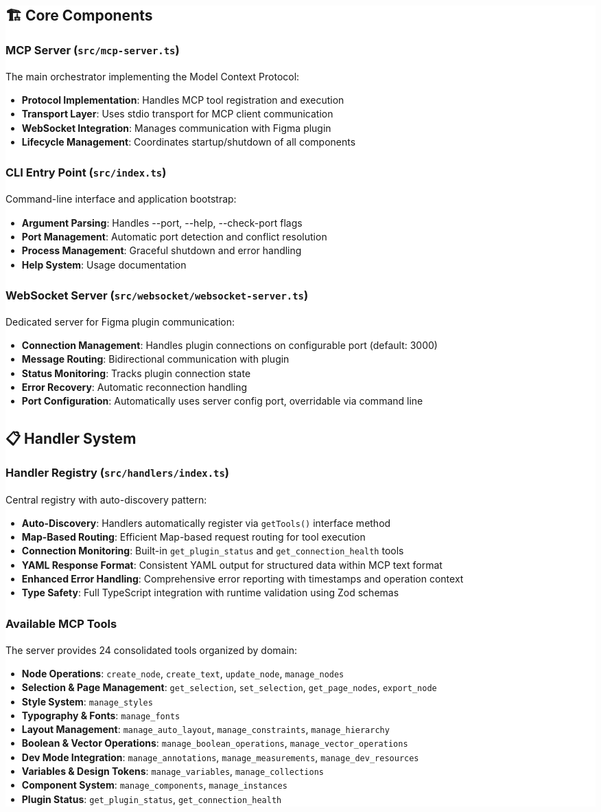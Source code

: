 ## 🏗️ Core Components

### MCP Server (`src/mcp-server.ts`)
The main orchestrator implementing the Model Context Protocol:

- **Protocol Implementation**: Handles MCP tool registration and execution
- **Transport Layer**: Uses stdio transport for MCP client communication
- **WebSocket Integration**: Manages communication with Figma plugin
- **Lifecycle Management**: Coordinates startup/shutdown of all components

### CLI Entry Point (`src/index.ts`)
Command-line interface and application bootstrap:

- **Argument Parsing**: Handles --port, --help, --check-port flags
- **Port Management**: Automatic port detection and conflict resolution
- **Process Management**: Graceful shutdown and error handling
- **Help System**: Usage documentation

### WebSocket Server (`src/websocket/websocket-server.ts`)
Dedicated server for Figma plugin communication:

- **Connection Management**: Handles plugin connections on configurable port (default: 3000)
- **Message Routing**: Bidirectional communication with plugin
- **Status Monitoring**: Tracks plugin connection state
- **Error Recovery**: Automatic reconnection handling
- **Port Configuration**: Automatically uses server config port, overridable via command line

## 📋 Handler System

### Handler Registry (`src/handlers/index.ts`)
Central registry with auto-discovery pattern:

- **Auto-Discovery**: Handlers automatically register via `getTools()` interface method
- **Map-Based Routing**: Efficient Map-based request routing for tool execution
- **Connection Monitoring**: Built-in `get_plugin_status` and `get_connection_health` tools
- **YAML Response Format**: Consistent YAML output for structured data within MCP text format
- **Enhanced Error Handling**: Comprehensive error reporting with timestamps and operation context
- **Type Safety**: Full TypeScript integration with runtime validation using Zod schemas

### Available MCP Tools

The server provides 24 consolidated tools organized by domain:

- **Node Operations**: `create_node`, `create_text`, `update_node`, `manage_nodes`
- **Selection & Page Management**: `get_selection`, `set_selection`, `get_page_nodes`, `export_node`
- **Style System**: `manage_styles`
- **Typography & Fonts**: `manage_fonts`
- **Layout Management**: `manage_auto_layout`, `manage_constraints`, `manage_hierarchy`
- **Boolean & Vector Operations**: `manage_boolean_operations`, `manage_vector_operations`
- **Dev Mode Integration**: `manage_annotations`, `manage_measurements`, `manage_dev_resources`
- **Variables & Design Tokens**: `manage_variables`, `manage_collections`
- **Component System**: `manage_components`, `manage_instances`
- **Plugin Status**: `get_plugin_status`, `get_connection_health`
